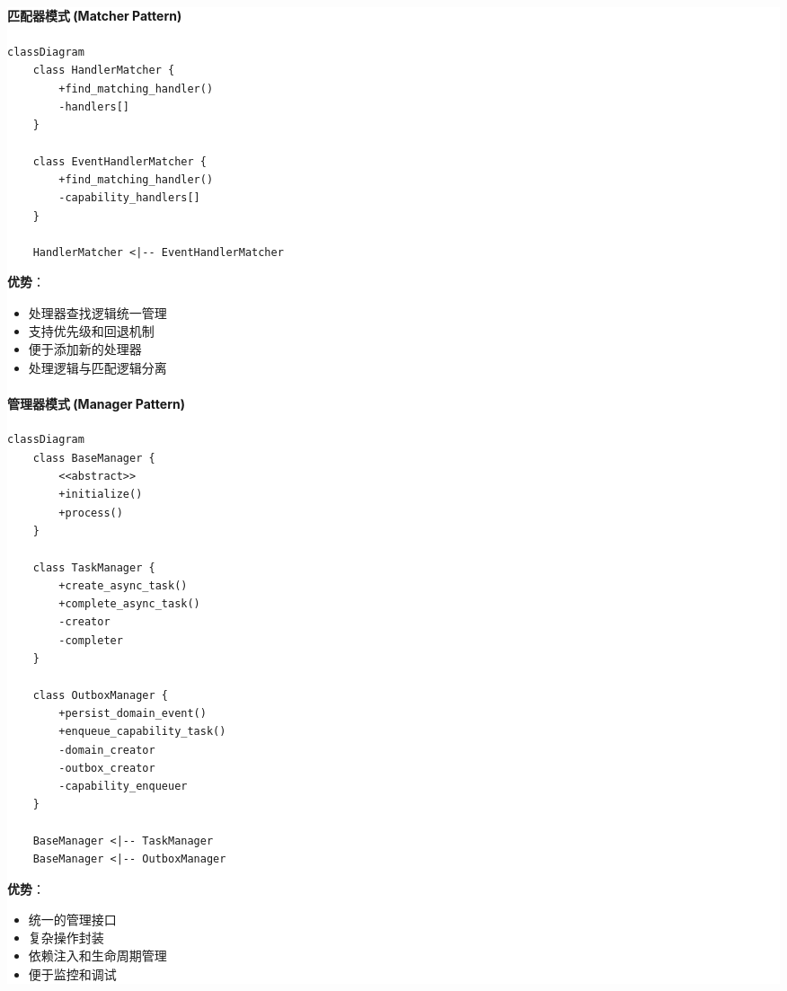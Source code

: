 #### 匹配器模式 (Matcher Pattern)
```mermaid
classDiagram
    class HandlerMatcher {
        +find_matching_handler()
        -handlers[]
    }
    
    class EventHandlerMatcher {
        +find_matching_handler()
        -capability_handlers[]
    }
    
    HandlerMatcher <|-- EventHandlerMatcher
```

**优势**：
- 处理器查找逻辑统一管理
- 支持优先级和回退机制
- 便于添加新的处理器
- 处理逻辑与匹配逻辑分离

#### 管理器模式 (Manager Pattern)
```mermaid
classDiagram
    class BaseManager {
        <<abstract>>
        +initialize()
        +process()
    }
    
    class TaskManager {
        +create_async_task()
        +complete_async_task()
        -creator
        -completer
    }
    
    class OutboxManager {
        +persist_domain_event()
        +enqueue_capability_task()
        -domain_creator
        -outbox_creator
        -capability_enqueuer
    }
    
    BaseManager <|-- TaskManager
    BaseManager <|-- OutboxManager
```

**优势**：
- 统一的管理接口
- 复杂操作封装
- 依赖注入和生命周期管理
- 便于监控和调试
